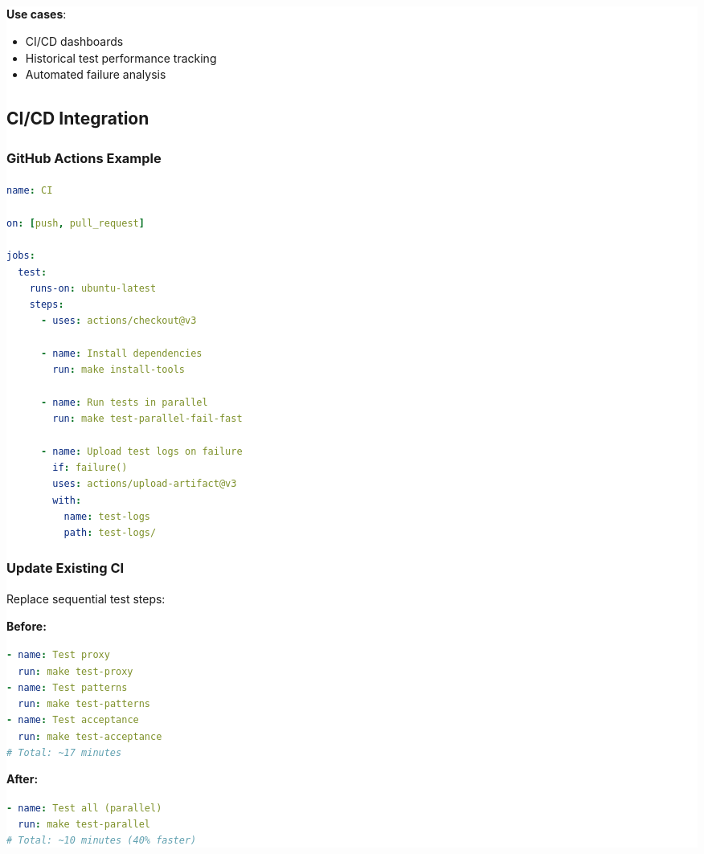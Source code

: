 
**Use cases**:
- CI/CD dashboards
- Historical test performance tracking
- Automated failure analysis

## CI/CD Integration

### GitHub Actions Example

```yaml
name: CI

on: [push, pull_request]

jobs:
  test:
    runs-on: ubuntu-latest
    steps:
      - uses: actions/checkout@v3

      - name: Install dependencies
        run: make install-tools

      - name: Run tests in parallel
        run: make test-parallel-fail-fast

      - name: Upload test logs on failure
        if: failure()
        uses: actions/upload-artifact@v3
        with:
          name: test-logs
          path: test-logs/
```

### Update Existing CI

Replace sequential test steps:

**Before:**
```yaml
- name: Test proxy
  run: make test-proxy
- name: Test patterns
  run: make test-patterns
- name: Test acceptance
  run: make test-acceptance
# Total: ~17 minutes
```

**After:**
```yaml
- name: Test all (parallel)
  run: make test-parallel
# Total: ~10 minutes (40% faster)
```
